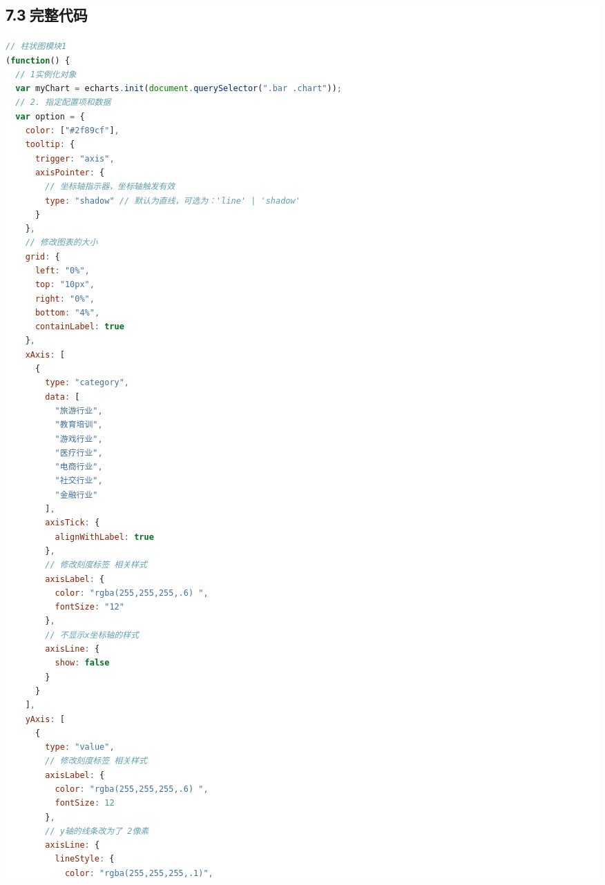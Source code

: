 ## 7.3 完整代码

```javascript
// 柱状图模块1
(function() {
  // 1实例化对象
  var myChart = echarts.init(document.querySelector(".bar .chart"));
  // 2. 指定配置项和数据
  var option = {
    color: ["#2f89cf"],
    tooltip: {
      trigger: "axis",
      axisPointer: {
        // 坐标轴指示器，坐标轴触发有效
        type: "shadow" // 默认为直线，可选为：'line' | 'shadow'
      }
    },
    // 修改图表的大小
    grid: {
      left: "0%",
      top: "10px",
      right: "0%",
      bottom: "4%",
      containLabel: true
    },
    xAxis: [
      {
        type: "category",
        data: [
          "旅游行业",
          "教育培训",
          "游戏行业",
          "医疗行业",
          "电商行业",
          "社交行业",
          "金融行业"
        ],
        axisTick: {
          alignWithLabel: true
        },
        // 修改刻度标签 相关样式
        axisLabel: {
          color: "rgba(255,255,255,.6) ",
          fontSize: "12"
        },
        // 不显示x坐标轴的样式
        axisLine: {
          show: false
        }
      }
    ],
    yAxis: [
      {
        type: "value",
        // 修改刻度标签 相关样式
        axisLabel: {
          color: "rgba(255,255,255,.6) ",
          fontSize: 12
        },
        // y轴的线条改为了 2像素
        axisLine: {
          lineStyle: {
            color: "rgba(255,255,255,.1)",
```